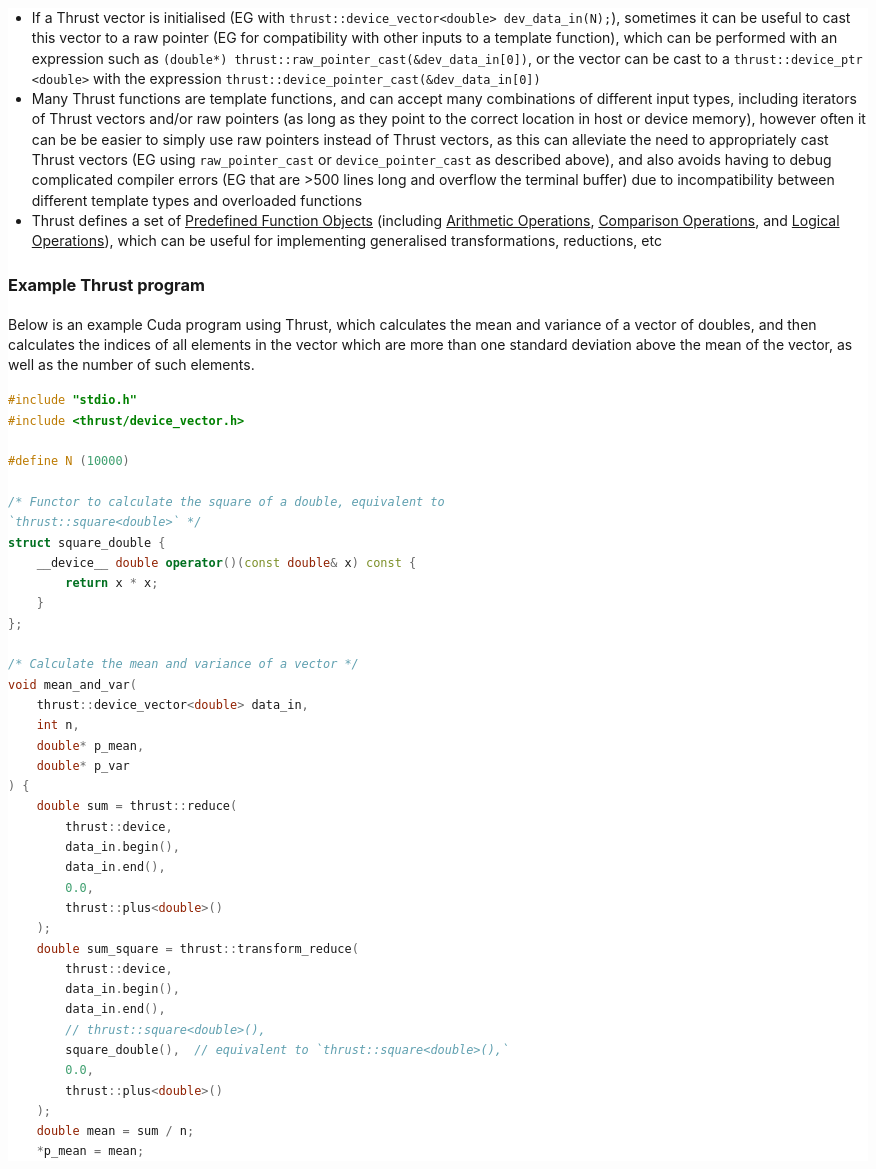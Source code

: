 - If a Thrust vector is initialised (EG with `thrust::device_vector<double> dev_data_in(N);`), sometimes it can be useful to cast this vector to a raw pointer (EG for compatibility with other inputs to a template function), which can be performed with an expression such as `(double*) thrust::raw_pointer_cast(&dev_data_in[0])`, or the vector can be cast to a `thrust::device_ptr<double>` with the expression `thrust::device_pointer_cast(&dev_data_in[0])`
- Many Thrust functions are template functions, and can accept many combinations of different input types, including iterators of Thrust vectors and/or raw pointers (as long as they point to the correct location in host or device memory), however often it can be be easier to simply use raw pointers instead of Thrust vectors, as this can alleviate the need to appropriately cast Thrust vectors (EG using `raw_pointer_cast` or `device_pointer_cast` as described above), and also avoids having to debug complicated compiler errors (EG that are >500 lines long and overflow the terminal buffer) due to incompatibility between different template types and overloaded functions
- Thrust defines a set of [Predefined Function Objects](https://nvidia.github.io/thrust/api/groups/group__predefined__function__objects.html) (including [Arithmetic Operations](https://nvidia.github.io/thrust/api/groups/group__arithmetic__operations.html), [Comparison Operations](https://nvidia.github.io/thrust/api/groups/group__comparison__operations.html), and [Logical Operations](https://nvidia.github.io/thrust/api/groups/group__logical__operations.html)), which can be useful for implementing generalised transformations, reductions, etc

### Example Thrust program

Below is an example Cuda program using Thrust, which calculates the mean and variance of a vector of doubles, and then calculates the indices of all elements in the vector which are more than one standard deviation above the mean of the vector, as well as the number of such elements.

```c++
#include "stdio.h"
#include <thrust/device_vector.h>

#define N (10000)

/* Functor to calculate the square of a double, equivalent to
`thrust::square<double>` */
struct square_double {
    __device__ double operator()(const double& x) const {
        return x * x;
    }
};

/* Calculate the mean and variance of a vector */
void mean_and_var(
    thrust::device_vector<double> data_in,
    int n,
    double* p_mean,
    double* p_var
) {
    double sum = thrust::reduce(
        thrust::device,
        data_in.begin(),
        data_in.end(),
        0.0,
        thrust::plus<double>()
    );
    double sum_square = thrust::transform_reduce(
        thrust::device,
        data_in.begin(),
        data_in.end(),
        // thrust::square<double>(),
        square_double(),  // equivalent to `thrust::square<double>(),`
        0.0,
        thrust::plus<double>()
    );
    double mean = sum / n;
    *p_mean = mean;
```
